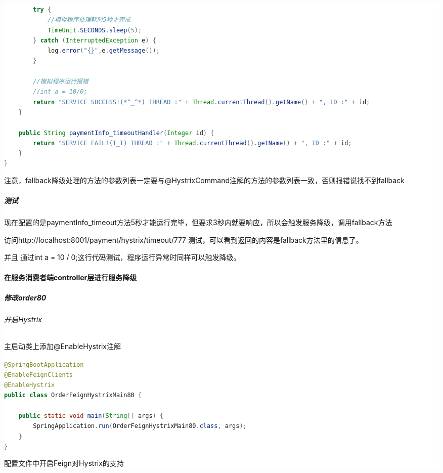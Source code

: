```java
        try {
            //模拟程序处理耗时5秒才完成
            TimeUnit.SECONDS.sleep(5);
        } catch (InterruptedException e) {
            log.error("{}",e.getMessage());
        }

        //模拟程序运行报错
        //int a = 10/0;
        return "SERVICE SUCCESS!(*^_^*) THREAD :" + Thread.currentThread().getName() + ", ID :" + id;
    }

    public String paymentInfo_timeoutHandler(Integer id) {
        return "SERVICE FAIL!(T_T) THREAD :" + Thread.currentThread().getName() + ", ID :" + id;
    }
}
```

注意，fallback降级处理的方法的参数列表一定要与@HystrixCommand注解的方法的参数列表一致，否则报错说找不到fallback



##### 测试

现在配置的是paymentInfo_timeout方法5秒才能运行完毕，但要求3秒内就要响应，所以会触发服务降级，调用fallback方法

访问http://localhost:8001/payment/hystrix/timeout/777 测试，可以看到返回的内容是fallback方法里的信息了。



并且  通过int a = 10 / 0;这行代码测试，程序运行异常时同样可以触发降级。





#### 在服务消费者端controller层进行服务降级

##### 修改order80

###### 开启Hystrix

主启动类上添加@EnableHystrix注解

```java
@SpringBootApplication
@EnableFeignClients
@EnableHystrix
public class OrderFeignHystrixMain80 {

    public static void main(String[] args) {
        SpringApplication.run(OrderFeignHystrixMain80.class, args);
    }
}
```

配置文件中开启Feign对Hystrix的支持
